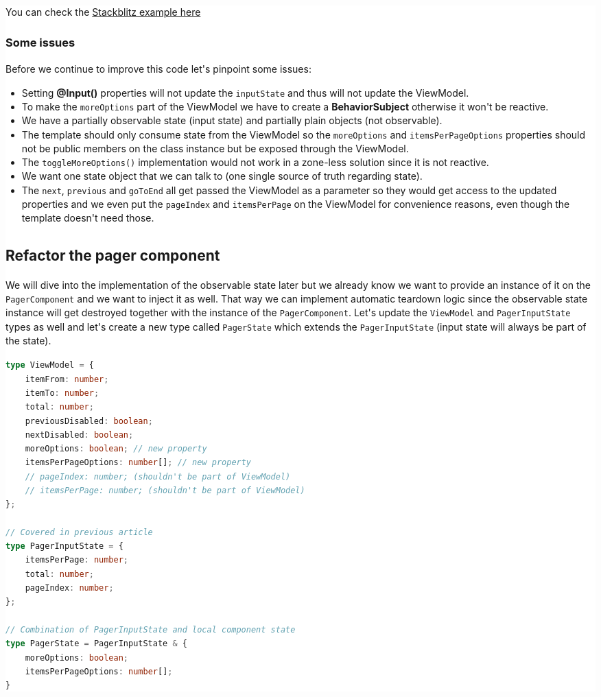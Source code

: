 You can check the [Stackblitz example here](https://stackblitz.com/edit/angular-ivy-2rcext?file=src%2Fapp%2Fpager%2Fpager.component.ts)

### Some issues

Before we continue to improve this code let's pinpoint some issues:
- Setting **@Input()** properties will not update the `inputState` and thus will not update the ViewModel.
- To make the `moreOptions` part of the ViewModel we have to create a **BehaviorSubject** otherwise it won't be reactive.
- We have a partially observable state (input state) and partially plain objects (not observable).
- The template should only consume state from the ViewModel so the `moreOptions` and `itemsPerPageOptions` properties should not be public members on the class instance but be exposed through the ViewModel.
- The `toggleMoreOptions()` implementation would not work in a zone-less solution since it is not reactive.
- We want one state object that we can talk to (one single source of truth regarding state).
- The `next`, `previous` and `goToEnd` all get passed the ViewModel as a parameter so they would get access to the updated properties and we even put the `pageIndex` and `itemsPerPage` on the ViewModel for convenience reasons, even though the template doesn't need those.

## Refactor the pager component

We will dive into the implementation of the observable state later but we already know we want to provide an instance of it on the `PagerComponent` and we want to inject it as well.
That way we can implement automatic teardown logic since the observable state instance will get destroyed together with the
instance of the `PagerComponent`. Let's update the `ViewModel` and `PagerInputState` types as well and let's create a new type called `PagerState` which extends the `PagerInputState` (input state will always be part of the state).

```typescript
type ViewModel = {
    itemFrom: number;
    itemTo: number;
    total: number;
    previousDisabled: boolean;
    nextDisabled: boolean;
    moreOptions: boolean; // new property
    itemsPerPageOptions: number[]; // new property
    // pageIndex: number; (shouldn't be part of ViewModel)
    // itemsPerPage: number; (shouldn't be part of ViewModel)
};

// Covered in previous article
type PagerInputState = {
    itemsPerPage: number;
    total: number;
    pageIndex: number;
};

// Combination of PagerInputState and local component state
type PagerState = PagerInputState & {
    moreOptions: boolean;
    itemsPerPageOptions: number[];
}
```
